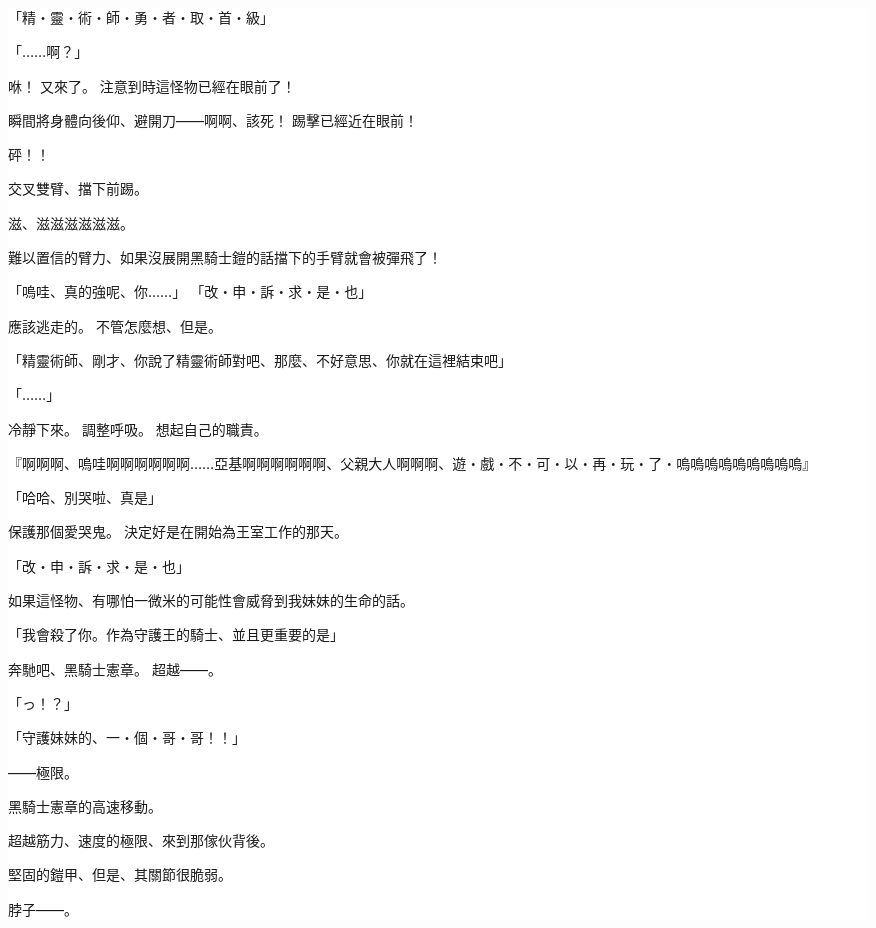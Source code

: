 「精・靈・術・師・勇・者・取・首・級」

「……啊？」

咻！
又來了。
注意到時這怪物已經在眼前了！

瞬間將身體向後仰、避開刀――啊啊、該死！
踢擊已經近在眼前！

砰！！

交叉雙臂、擋下前踢。

滋、滋滋滋滋滋滋。

難以置信的臂力、如果沒展開黑騎士鎧的話擋下的手臂就會被彈飛了！

「嗚哇、真的強呢、你……」
「改・申・訴・求・是・也」

應該逃走的。
不管怎麼想、但是。

「精靈術師、剛才、你說了精靈術師對吧、那麼、不好意思、你就在這裡結束吧」

「……」

冷靜下來。
調整呼吸。
想起自己的職責。

『啊啊啊、嗚哇啊啊啊啊啊啊……亞基啊啊啊啊啊啊、父親大人啊啊啊、遊・戲・不・可・以・再・玩・了・嗚嗚嗚嗚嗚嗚嗚嗚嗚』

「哈哈、別哭啦、真是」

保護那個愛哭鬼。
決定好是在開始為王室工作的那天。

「改・申・訴・求・是・也」

如果這怪物、有哪怕一微米的可能性會威脅到我妹妹的生命的話。

「我會殺了你。作為守護王的騎士、並且更重要的是」

奔馳吧、黑騎士憲章。
超越――。

「っ！？」

「守護妹妹的、一・個・哥・哥！！」

――極限。

黑騎士憲章的高速移動。

超越筋力、速度的極限、來到那傢伙背後。

堅固的鎧甲、但是、其關節很脆弱。

脖子――。
